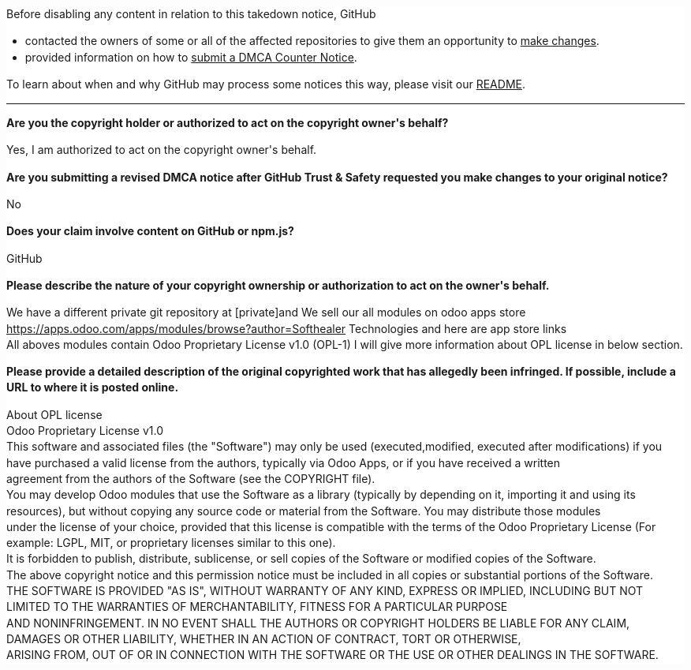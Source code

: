 Before disabling any content in relation to this takedown notice, GitHub
- contacted the owners of some or all of the affected repositories to give them an opportunity to [make changes](https://docs.github.com/en/github/site-policy/dmca-takedown-policy#a-how-does-this-actually-work).
- provided information on how to [submit a DMCA Counter Notice](https://docs.github.com/en/articles/guide-to-submitting-a-dmca-counter-notice).

To learn about when and why GitHub may process some notices this way, please visit our [README](https://github.com/github/dmca/blob/master/README.md#anatomy-of-a-takedown-notice).

---

**Are you the copyright holder or authorized to act on the copyright owner's behalf?**  
  
Yes, I am authorized to act on the copyright owner's behalf.  
  
**Are you submitting a revised DMCA notice after GitHub Trust & Safety requested you make changes to your original notice?**  
  
No  
  
**Does your claim involve content on GitHub or npm.js?**  
  
GitHub  
  
**Please describe the nature of your copyright ownership or authorization to act on the owner's behalf.**  
  
We have a different private git repository at [private]and We sell our all modules on odoo apps store https://apps.odoo.com/apps/modules/browse?author=Softhealer Technologies and here are app store links  
All aboves modules contain Odoo Proprietary License v1.0 (OPL-1) I will give more information about OPL license in below section.  
  
**Please provide a detailed description of the original copyrighted work that has allegedly been infringed. If possible, include a URL to where it is posted online.**  
  
About OPL license  
Odoo Proprietary License v1.0  
This software and associated files (the "Software") may only be used (executed,modified, executed after modifications) if you have purchased a valid license from the authors, typically via Odoo Apps, or if you have received a written  
agreement from the authors of the Software (see the COPYRIGHT file).  
You may develop Odoo modules that use the Software as a library (typically by depending on it, importing it and using its resources), but without copying any source code or material from the Software. You may distribute those modules  
under the license of your choice, provided that this license is compatible with the terms of the Odoo Proprietary License (For example: LGPL, MIT, or proprietary licenses similar to this one).  
It is forbidden to publish, distribute, sublicense, or sell copies of the Software or modified copies of the Software.  
The above copyright notice and this permission notice must be included in all copies or substantial portions of the Software.  
THE SOFTWARE IS PROVIDED "AS IS", WITHOUT WARRANTY OF ANY KIND, EXPRESS OR IMPLIED, INCLUDING BUT NOT LIMITED TO THE WARRANTIES OF MERCHANTABILITY, FITNESS FOR A PARTICULAR PURPOSE  
AND NONINFRINGEMENT. IN NO EVENT SHALL THE AUTHORS OR COPYRIGHT HOLDERS BE LIABLE FOR ANY CLAIM, DAMAGES OR OTHER LIABILITY, WHETHER IN AN ACTION OF CONTRACT, TORT OR OTHERWISE,  
ARISING FROM, OUT OF OR IN CONNECTION WITH THE SOFTWARE OR THE USE OR OTHER DEALINGS IN THE SOFTWARE.  
  